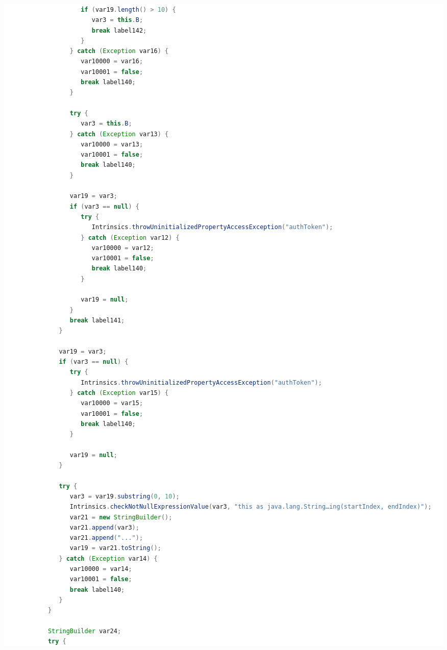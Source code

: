 ```Java
                     if (var19.length() > 10) {
                        var3 = this.B;
                        break label142;
                     }
                  } catch (Exception var16) {
                     var10000 = var16;
                     var10001 = false;
                     break label140;
                  }

                  try {
                     var3 = this.B;
                  } catch (Exception var13) {
                     var10000 = var13;
                     var10001 = false;
                     break label140;
                  }

                  var19 = var3;
                  if (var3 == null) {
                     try {
                        Intrinsics.throwUninitializedPropertyAccessException("authToken");
                     } catch (Exception var12) {
                        var10000 = var12;
                        var10001 = false;
                        break label140;
                     }

                     var19 = null;
                  }
                  break label141;
               }

               var19 = var3;
               if (var3 == null) {
                  try {
                     Intrinsics.throwUninitializedPropertyAccessException("authToken");
                  } catch (Exception var15) {
                     var10000 = var15;
                     var10001 = false;
                     break label140;
                  }

                  var19 = null;
               }

               try {
                  var3 = var19.substring(0, 10);
                  Intrinsics.checkNotNullExpressionValue(var3, "this as java.lang.String…ing(startIndex, endIndex)");
                  var21 = new StringBuilder();
                  var21.append(var3);
                  var21.append("...");
                  var19 = var21.toString();
               } catch (Exception var14) {
                  var10000 = var14;
                  var10001 = false;
                  break label140;
               }
            }

            StringBuilder var24;
            try {
```